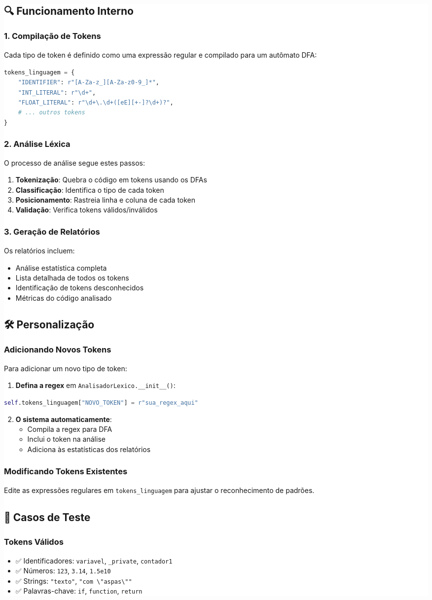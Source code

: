 ## 🔍 Funcionamento Interno

### 1. Compilação de Tokens
Cada tipo de token é definido como uma expressão regular e compilado para um autômato DFA:

```python
tokens_linguagem = {
    "IDENTIFIER": r"[A-Za-z_][A-Za-z0-9_]*",
    "INT_LITERAL": r"\d+",
    "FLOAT_LITERAL": r"\d+\.\d+([eE][+-]?\d+)?",
    # ... outros tokens
}
```

### 2. Análise Léxica
O processo de análise segue estes passos:
1. **Tokenização**: Quebra o código em tokens usando os DFAs
2. **Classificação**: Identifica o tipo de cada token
3. **Posicionamento**: Rastreia linha e coluna de cada token
4. **Validação**: Verifica tokens válidos/inválidos

### 3. Geração de Relatórios
Os relatórios incluem:
- Análise estatística completa
- Lista detalhada de todos os tokens
- Identificação de tokens desconhecidos
- Métricas do código analisado

## 🛠️ Personalização

### Adicionando Novos Tokens
Para adicionar um novo tipo de token:

1. **Defina a regex** em `AnalisadorLexico.__init__()`:
```python
self.tokens_linguagem["NOVO_TOKEN"] = r"sua_regex_aqui"
```

2. **O sistema automaticamente**:
   - Compila a regex para DFA
   - Inclui o token na análise
   - Adiciona às estatísticas dos relatórios

### Modificando Tokens Existentes
Edite as expressões regulares em `tokens_linguagem` para ajustar o reconhecimento de padrões.

## 🎯 Casos de Teste

### Tokens Válidos
- ✅ Identificadores: `variavel`, `_private`, `contador1`
- ✅ Números: `123`, `3.14`, `1.5e10`
- ✅ Strings: `"texto"`, `"com \"aspas\""`
- ✅ Palavras-chave: `if`, `function`, `return`
